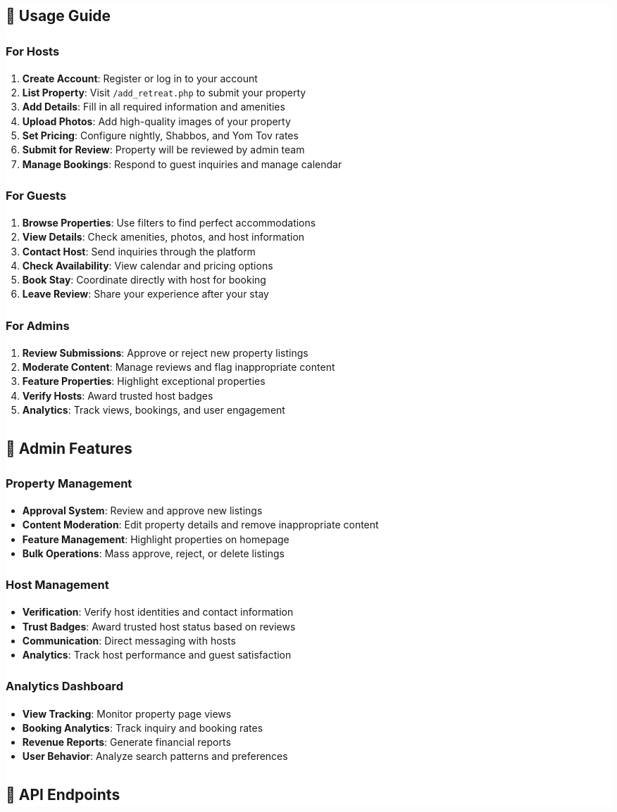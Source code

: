 ## 📖 Usage Guide

### For Hosts

1. **Create Account**: Register or log in to your account
2. **List Property**: Visit `/add_retreat.php` to submit your property
3. **Add Details**: Fill in all required information and amenities
4. **Upload Photos**: Add high-quality images of your property
5. **Set Pricing**: Configure nightly, Shabbos, and Yom Tov rates
6. **Submit for Review**: Property will be reviewed by admin team
7. **Manage Bookings**: Respond to guest inquiries and manage calendar

### For Guests

1. **Browse Properties**: Use filters to find perfect accommodations
2. **View Details**: Check amenities, photos, and host information
3. **Contact Host**: Send inquiries through the platform
4. **Check Availability**: View calendar and pricing options
5. **Book Stay**: Coordinate directly with host for booking
6. **Leave Review**: Share your experience after your stay

### For Admins

1. **Review Submissions**: Approve or reject new property listings
2. **Moderate Content**: Manage reviews and flag inappropriate content
3. **Feature Properties**: Highlight exceptional properties
4. **Verify Hosts**: Award trusted host badges
5. **Analytics**: Track views, bookings, and user engagement

## 🔧 Admin Features

### Property Management
- **Approval System**: Review and approve new listings
- **Content Moderation**: Edit property details and remove inappropriate content
- **Feature Management**: Highlight properties on homepage
- **Bulk Operations**: Mass approve, reject, or delete listings

### Host Management
- **Verification**: Verify host identities and contact information
- **Trust Badges**: Award trusted host status based on reviews
- **Communication**: Direct messaging with hosts
- **Analytics**: Track host performance and guest satisfaction

### Analytics Dashboard
- **View Tracking**: Monitor property page views
- **Booking Analytics**: Track inquiry and booking rates
- **Revenue Reports**: Generate financial reports
- **User Behavior**: Analyze search patterns and preferences

## 🔌 API Endpoints
